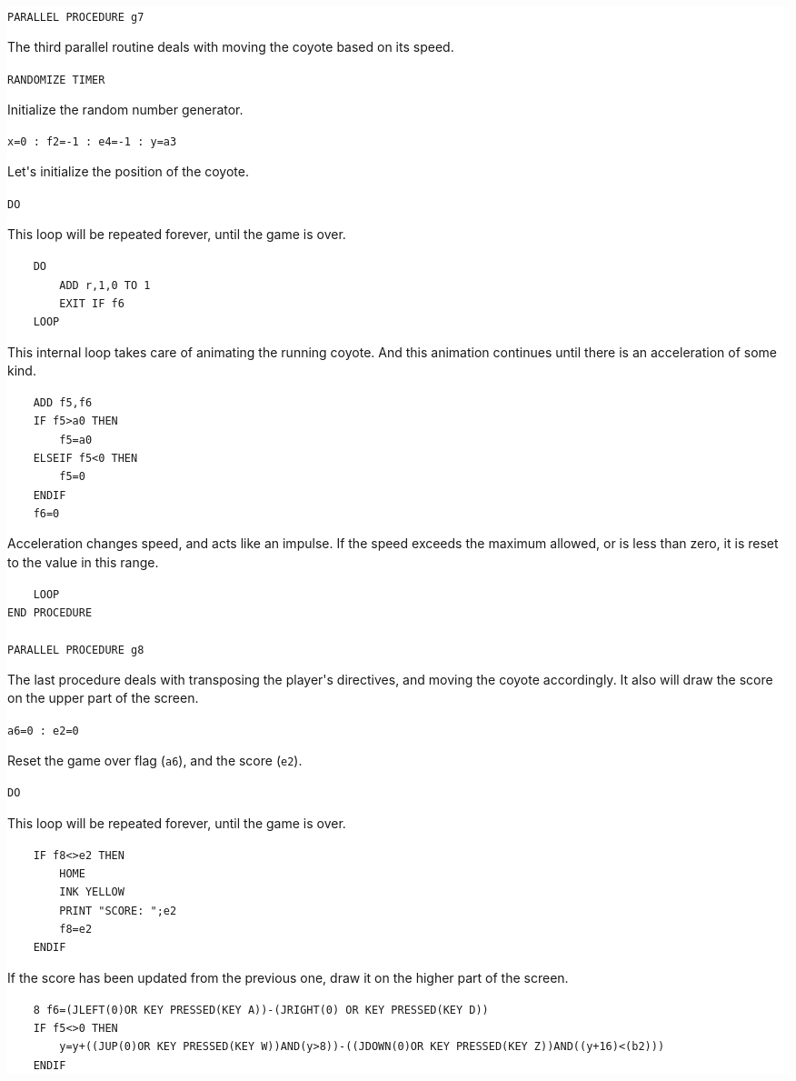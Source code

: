     PARALLEL PROCEDURE g7

The third parallel routine deals with moving the coyote based on its speed.

	RANDOMIZE TIMER

Initialize the random number generator.

	x=0 : f2=-1 : e4=-1 : y=a3

Let's initialize the position of the coyote.

	DO

This loop will be repeated forever, until the game is over.

		DO
			ADD r,1,0 TO 1
			EXIT IF f6
		LOOP

This internal loop takes care of animating the running coyote. And this animation continues until there is an acceleration of some kind.

		ADD f5,f6
		IF f5>a0 THEN
			f5=a0
		ELSEIF f5<0 THEN
			f5=0
		ENDIF
		f6=0

Acceleration changes speed, and acts like an impulse. If the speed exceeds the maximum allowed, or is less than zero, it is reset to the value in this range.

        LOOP
    END PROCEDURE

    PARALLEL PROCEDURE g8

The last procedure deals with transposing the player's directives, and moving the coyote accordingly. It also will draw the score on the upper part of the screen.

	a6=0 : e2=0

Reset the game over flag (`a6`), and the score (`e2`).

	DO

This loop will be repeated forever, until the game is over.

		IF f8<>e2 THEN
			HOME
			INK YELLOW
			PRINT "SCORE: ";e2
			f8=e2
		ENDIF

If the score has been updated from the previous one, draw it on the higher part of the screen.

		8 f6=(JLEFT(0)OR KEY PRESSED(KEY A))-(JRIGHT(0) OR KEY PRESSED(KEY D))
		IF f5<>0 THEN
			y=y+((JUP(0)OR KEY PRESSED(KEY W))AND(y>8))-((JDOWN(0)OR KEY PRESSED(KEY Z))AND((y+16)<(b2)))
		ENDIF
